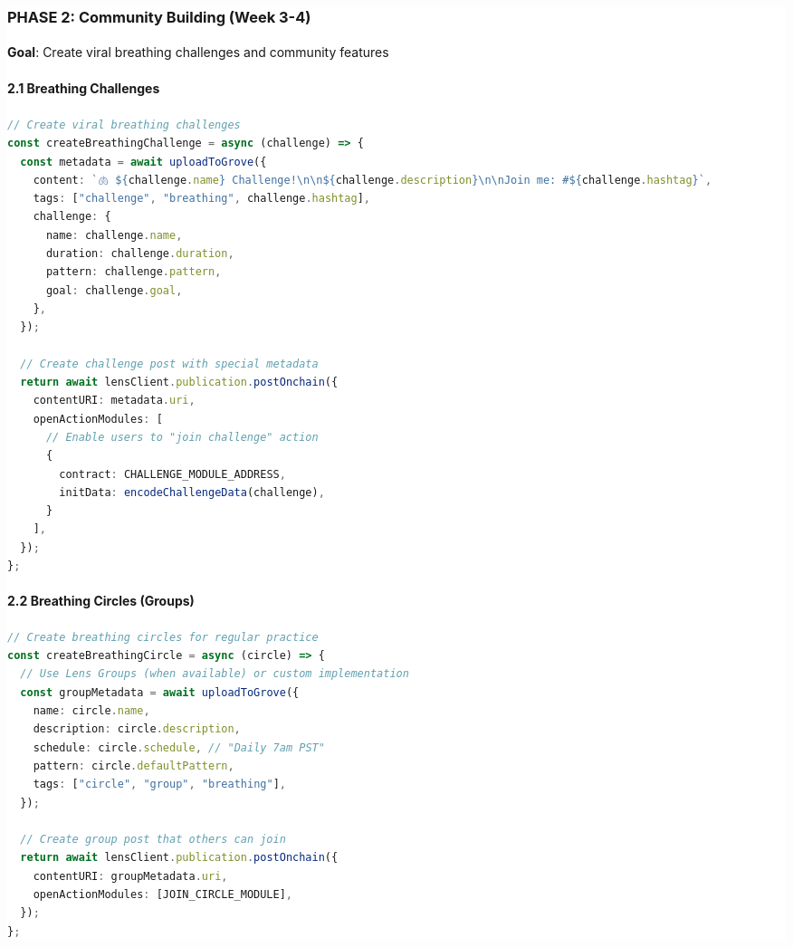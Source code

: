 ### PHASE 2: Community Building (Week 3-4)
**Goal**: Create viral breathing challenges and community features

#### 2.1 Breathing Challenges
```typescript
// Create viral breathing challenges
const createBreathingChallenge = async (challenge) => {
  const metadata = await uploadToGrove({
    content: `🫁 ${challenge.name} Challenge!\n\n${challenge.description}\n\nJoin me: #${challenge.hashtag}`,
    tags: ["challenge", "breathing", challenge.hashtag],
    challenge: {
      name: challenge.name,
      duration: challenge.duration,
      pattern: challenge.pattern,
      goal: challenge.goal,
    },
  });
  
  // Create challenge post with special metadata
  return await lensClient.publication.postOnchain({
    contentURI: metadata.uri,
    openActionModules: [
      // Enable users to "join challenge" action
      {
        contract: CHALLENGE_MODULE_ADDRESS,
        initData: encodeChallengeData(challenge),
      }
    ],
  });
};
```

#### 2.2 Breathing Circles (Groups)
```typescript
// Create breathing circles for regular practice
const createBreathingCircle = async (circle) => {
  // Use Lens Groups (when available) or custom implementation
  const groupMetadata = await uploadToGrove({
    name: circle.name,
    description: circle.description,
    schedule: circle.schedule, // "Daily 7am PST"
    pattern: circle.defaultPattern,
    tags: ["circle", "group", "breathing"],
  });
  
  // Create group post that others can join
  return await lensClient.publication.postOnchain({
    contentURI: groupMetadata.uri,
    openActionModules: [JOIN_CIRCLE_MODULE],
  });
};
```
